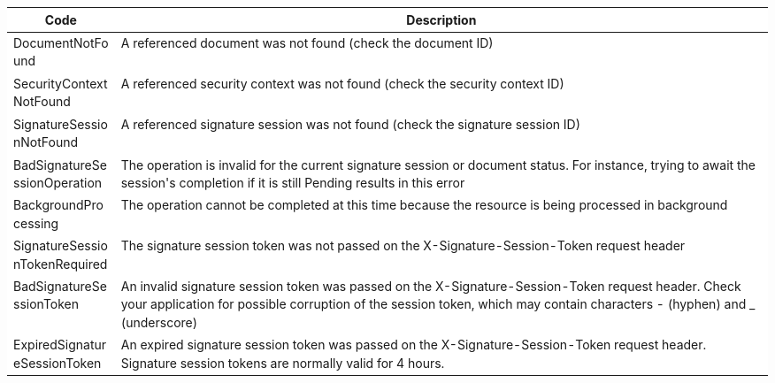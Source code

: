 <table>
 <thead>
  <tr>
   <th>Code</th>
   <th>Description</th>
  </tr>
 </thead>
 <tbody>
  <tr>
   <td class=\"model\">DocumentNotFound</td>
   <td>A referenced document was not found (check the document ID)</td>
  </tr>
  <tr>
   <td class=\"model\">SecurityContextNotFound</td>
   <td>A referenced security context was not found (check the security context ID)</td>
  </tr>
  <tr>
   <td class=\"model\">SignatureSessionNotFound</td>
   <td>A referenced signature session was not found (check the signature session ID)</td>
  </tr>
  <tr>
   <td class=\"model\">BadSignatureSessionOperation</td>
   <td>The operation is invalid for the current signature session or document status. For instance, trying to await the session's completion if it is still <span class=\"model\">Pending</span> results in this error</td>
  </tr>
  <tr>
   <td class=\"model\">BackgroundProcessing</td>
   <td>The operation cannot be completed at this time because the resource is being processed in background</td>
  </tr>
  <tr>
   <td class=\"model\">SignatureSessionTokenRequired</td>
   <td>The signature session token was not passed on the <span class=\"model\">X-Signature-Session-Token</span> request header</td>
  </tr>
  <tr>
   <td class=\"model\">BadSignatureSessionToken</td>
   <td>An invalid signature session token was passed on the <span class=\"model\">X-Signature-Session-Token</span> request header. Check your application for possible corruption of the session token, which may contain characters <span class=\"code\">-</span> (hyphen) and <span class=\"code\">_</span> (underscore)</td>
  </tr>
  <tr>
   <td class=\"model\">ExpiredSignatureSessionToken</td>
   <td>An expired signature session token was passed on the <span class=\"model\">X-Signature-Session-Token</span> request header. Signature session tokens are normally valid for 4 hours.</td>
  </tr>
 </tbody>
</table>
